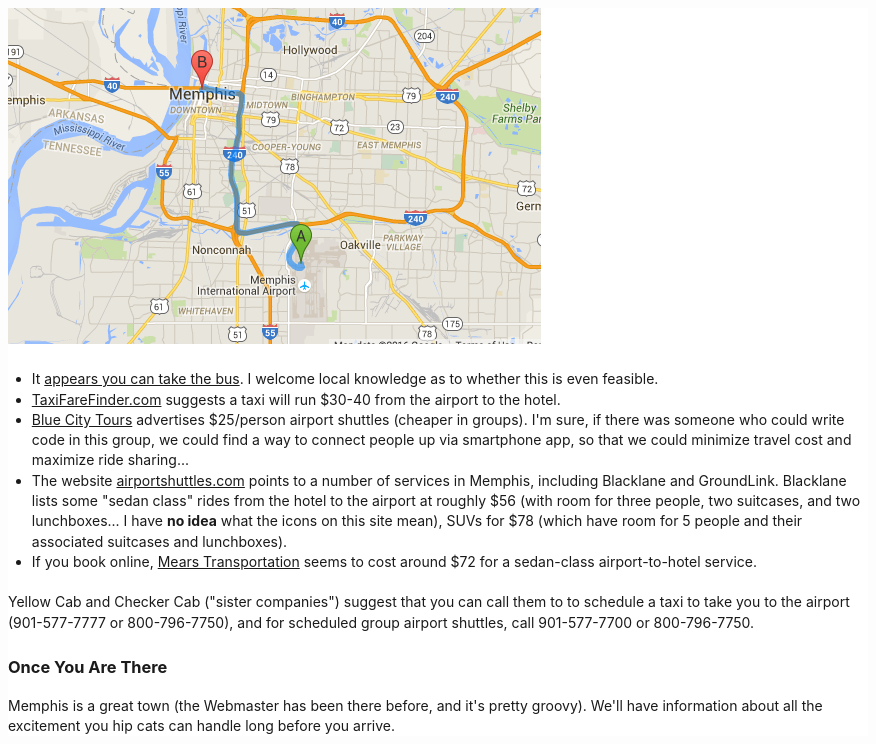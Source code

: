 <div class = "row text-center" style="margin-top: 20px">
  <div class="col-sm-12">
  <img src = "airport-hotel-route.png">
</div>
</div>

<div class = "row" style="margin-top: 20px">
  <div class = "col-sm-12">

<ul>
  <li> It <a href="http://www.matatransit.com/ridersguide/train-and-plane-connect/">appears you can take the bus</a>. I welcome local knowledge as to whether this is even feasible.</li>

<li> <a href="http://www.taxifarefinder.com/">TaxiFareFinder.com</a> suggests a taxi will run $30-40 from the airport to the hotel. </li>

<li><a href="http://www.bluescitytours.com/airport-shuttle.php">Blue City Tours</a> advertises $25/person airport shuttles (cheaper in groups). I'm sure, if there was someone who could write code in this group, we could find a way to connect people up via smartphone app, so that we could minimize travel cost and maximize ride sharing...</li>


<li>The website <a href="https://booking.airportshuttles.com/">airportshuttles.com</a> points to a number of services in Memphis, including Blacklane and GroundLink. Blacklane lists some "sedan class" rides from the hotel to the airport at roughly $56 (with room for three people, two suitcases, and two lunchboxes... I have <b>no idea</b> what the icons on this site mean), SUVs for $78 (which have room for 5 people and their associated suitcases and lunchboxes). </li>

<li>If you book online, <a href="http://www.mearstransportation.com/memphis-international-airport-transportation/">Mears Transportation</a> seems to cost around $72 for a sedan-class airport-to-hotel service.</li>



</div>
</div>

<div class = "row text-center" style="margin-top: 20px">
  <div class="col-sm-12">
Yellow Cab and Checker Cab ("sister companies") suggest that you can call them to to schedule a taxi to take you to the airport (901-577-7777 or 800-796-7750), and for scheduled group airport shuttles, call 901-577-7700 or 800-796-7750.
</div></div>

<a name="stufftodo"></a>

<h3>Once You Are There</h3>

Memphis is a great town (the Webmaster has been there before, and it's pretty groovy). We'll have information about all the excitement you hip cats can handle long before you arrive.

</div>
</div>
